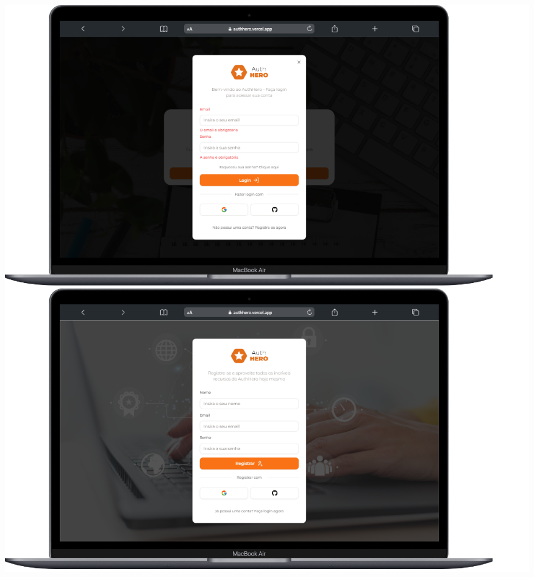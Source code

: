 <img src="https://github.com/gui-bus/AuthHero/blob/main/github/desktop_03.png" alt="desktop" width="800" />
<img src="https://github.com/gui-bus/AuthHero/blob/main/github/desktop_04.png" alt="desktop" width="800" />